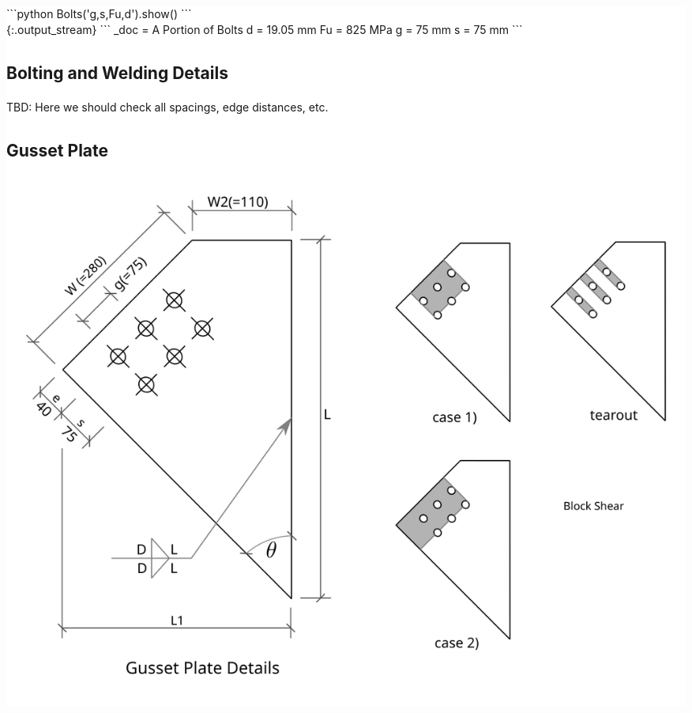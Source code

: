 
</div>

<div markdown="1" class="cell code_cell">
<div class="input_area" markdown="1">
```python
Bolts('g,s,Fu,d').show()
```
</div>

<div class="output_wrapper" markdown="1">
<div class="output_subarea" markdown="1">
{:.output_stream}
```
_doc = A Portion of Bolts 
d    = 19.05 mm
Fu   = 825   MPa
g    = 75    mm
s    = 75    mm
```
</div>
</div>
</div>

## Bolting and Welding Details

TBD: Here we should check all spacings, edge distances, etc.

## Gusset Plate
![Gusset Plate Details](images/gusset-details.svg)
